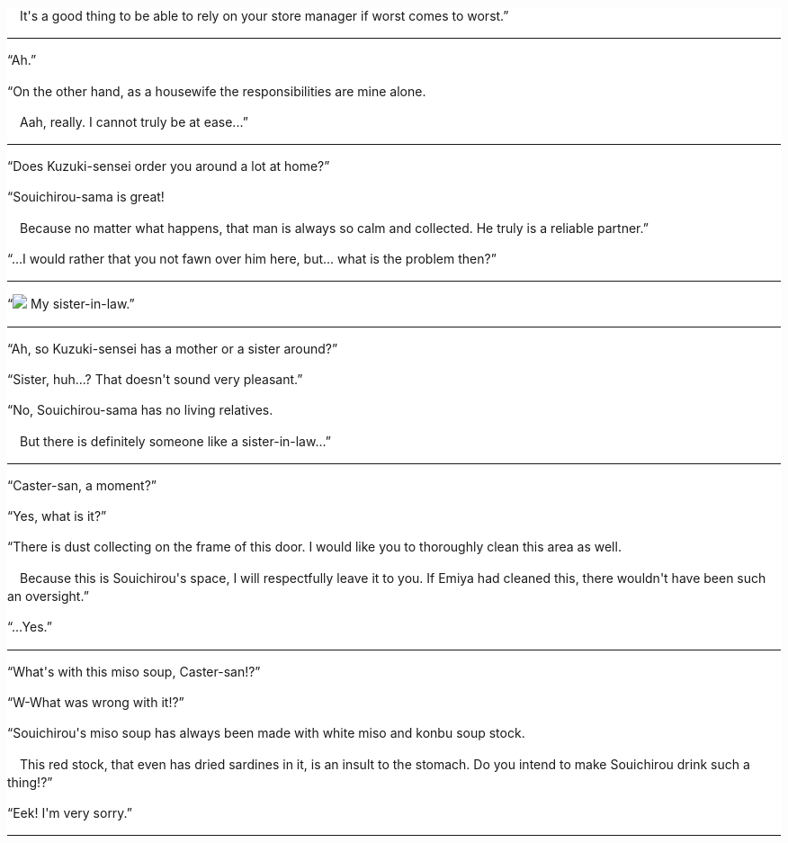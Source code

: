 　It's a good thing to be able to rely on your store manager if worst comes to worst.”  
  
---  
  
“Ah.”  
  
“On the other hand, as a housewife the responsibilities are mine alone.  
  
　Aah, really. I cannot truly be at ease...”  
  
---  
  
“Does Kuzuki-sensei order you around a lot at home?”  
  
“Souichirou-sama is great!  
  
　Because no matter what happens, that man is always so calm and collected. He truly is a reliable partner.”  
  
“...I would rather that you not fawn over him here, but... what is the problem then?”  
  
---  
  
“![](https://raw.githubusercontent.com/Assets-I/berserkertext/main/line16-13.png) My sister-in-law.”  
  
---  
  
“Ah, so Kuzuki-sensei has a mother or a sister around?”  
  
“Sister, huh...? That doesn't sound very pleasant.”  
  
“No, Souichirou-sama has no living relatives.  
  
　But there is definitely someone like a sister-in-law...”  
  
---  
  
“Caster-san, a moment?”  
  
“Yes, what is it?”  
  
“There is dust collecting on the frame of this door. I would like you to thoroughly clean this area as well.  
  
　Because this is Souichirou's space, I will respectfully leave it to you. If Emiya had cleaned this, there wouldn't have been such an oversight.”  
  
“...Yes.”  
  
---  
  
“What's with this miso soup, Caster-san!?”  
  
“W-What was wrong with it!?”  
  
“Souichirou's miso soup has always been made with white miso and konbu soup stock.  
  
　This red stock, that even has dried sardines in it, is an insult to the stomach. Do you intend to make Souichirou drink such a thing!?”  
  
“Eek! I'm very sorry.”  
  
---  